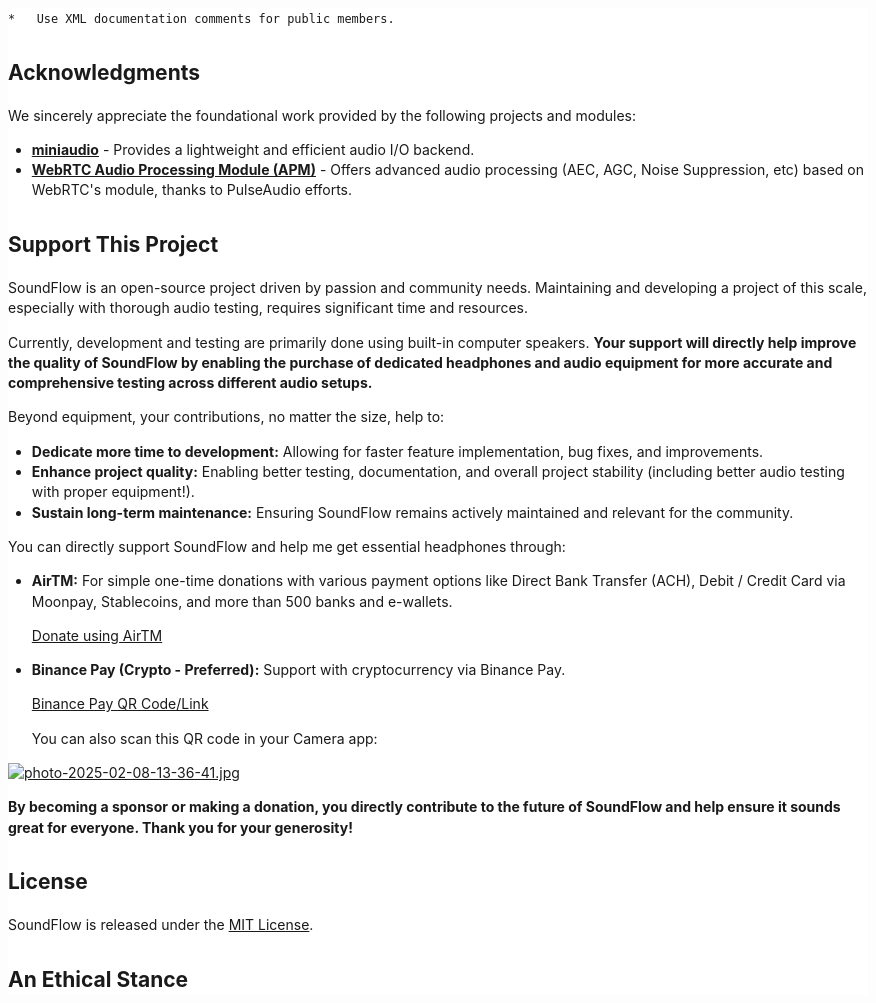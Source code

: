     *   Use XML documentation comments for public members.

## Acknowledgments

We sincerely appreciate the foundational work provided by the following projects and modules:

*   **[miniaudio](https://github.com/mackron/miniaudio)** - Provides a lightweight and efficient audio I/O backend.
*   **[WebRTC Audio Processing Module (APM)](https://gitlab.freedesktop.org/pulseaudio/webrtc-audio-processing)** - Offers advanced audio processing (AEC, AGC, Noise Suppression, etc) based on WebRTC's module, thanks to PulseAudio efforts.

## Support This Project

SoundFlow is an open-source project driven by passion and community needs. Maintaining and developing a project of this scale, especially with thorough audio testing, requires significant time and resources.

Currently, development and testing are primarily done using built-in computer speakers. **Your support will directly help improve the quality of SoundFlow by enabling the purchase of dedicated headphones and audio equipment for more accurate and comprehensive testing across different audio setups.**

Beyond equipment, your contributions, no matter the size, help to:

*   **Dedicate more time to development:** Allowing for faster feature implementation, bug fixes, and improvements.
*   **Enhance project quality:** Enabling better testing, documentation, and overall project stability (including better audio testing with proper equipment!).
*   **Sustain long-term maintenance:** Ensuring SoundFlow remains actively maintained and relevant for the community.

You can directly support SoundFlow and help me get essential headphones through:

*   **AirTM:** For simple one-time donations with various payment options like Direct Bank Transfer (ACH), Debit / Credit Card via Moonpay, Stablecoins, and more than 500 banks and e-wallets.

    [Donate using AirTM](https://airtm.me/lsxprime)

*   **Binance Pay (Crypto - Preferred):** Support with cryptocurrency via Binance Pay.

    [Binance Pay QR Code/Link](https://app.binance.com/qr/dplk0837ff4256a64749a2b10dfe3ea5a0b9)

    You can also scan this QR code in your Camera app:

[![photo-2025-02-08-13-36-41.jpg](https://i.postimg.cc/02cL1X8K/photo-2025-02-08-13-36-41.jpg)](https://postimg.cc/9rwxGpwc)

**By becoming a sponsor or making a donation, you directly contribute to the future of SoundFlow and help ensure it sounds great for everyone. Thank you for your generosity!**

## License

SoundFlow is released under the [MIT License](LICENSE.md).

## An Ethical Stance
